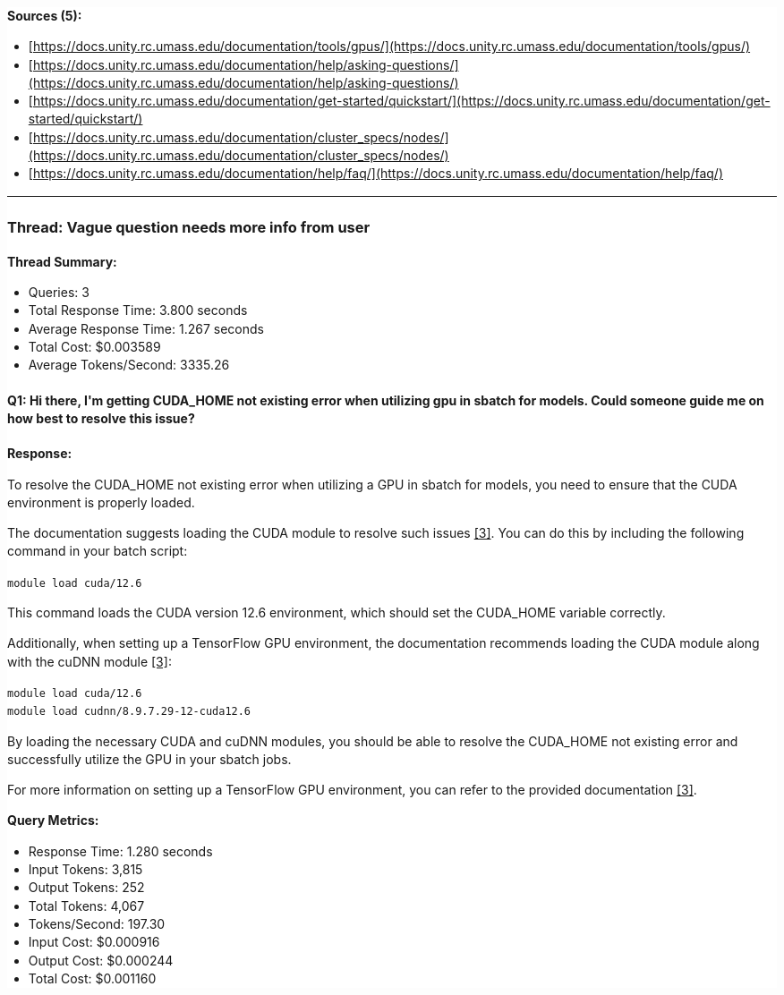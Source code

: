 **Sources (5):**
- [https://docs.unity.rc.umass.edu/documentation/tools/gpus/](https://docs.unity.rc.umass.edu/documentation/tools/gpus/)
- [https://docs.unity.rc.umass.edu/documentation/help/asking-questions/](https://docs.unity.rc.umass.edu/documentation/help/asking-questions/)
- [https://docs.unity.rc.umass.edu/documentation/get-started/quickstart/](https://docs.unity.rc.umass.edu/documentation/get-started/quickstart/)
- [https://docs.unity.rc.umass.edu/documentation/cluster_specs/nodes/](https://docs.unity.rc.umass.edu/documentation/cluster_specs/nodes/)
- [https://docs.unity.rc.umass.edu/documentation/help/faq/](https://docs.unity.rc.umass.edu/documentation/help/faq/)

---

### Thread: Vague question needs more info from user

**Thread Summary:**
- Queries: 3
- Total Response Time: 3.800 seconds
- Average Response Time: 1.267 seconds
- Total Cost: $0.003589
- Average Tokens/Second: 3335.26

#### Q1: Hi there, I'm getting CUDA_HOME not existing error when utilizing gpu in sbatch for models. Could someone guide me on how best to resolve this issue?

**Response:**

To resolve the CUDA_HOME not existing error when utilizing a GPU in sbatch for models, you need to ensure that the CUDA environment is properly loaded. 

The documentation suggests loading the CUDA module to resolve such issues [[3]](https://docs.unity.rc.umass.edu/documentation/tools/gpus/). You can do this by including the following command in your batch script:
```bash
module load cuda/12.6
```
This command loads the CUDA version 12.6 environment, which should set the CUDA_HOME variable correctly.

Additionally, when setting up a TensorFlow GPU environment, the documentation recommends loading the CUDA module along with the cuDNN module [[3]](https://docs.unity.rc.umass.edu/documentation/tools/gpus/):
```bash
module load cuda/12.6
module load cudnn/8.9.7.29-12-cuda12.6
```
By loading the necessary CUDA and cuDNN modules, you should be able to resolve the CUDA_HOME not existing error and successfully utilize the GPU in your sbatch jobs.

For more information on setting up a TensorFlow GPU environment, you can refer to the provided documentation [[3]](https://docs.unity.rc.umass.edu/documentation/tools/gpus/).

**Query Metrics:**
- Response Time: 1.280 seconds
- Input Tokens: 3,815
- Output Tokens: 252
- Total Tokens: 4,067
- Tokens/Second: 197.30
- Input Cost: $0.000916
- Output Cost: $0.000244
- Total Cost: $0.001160
